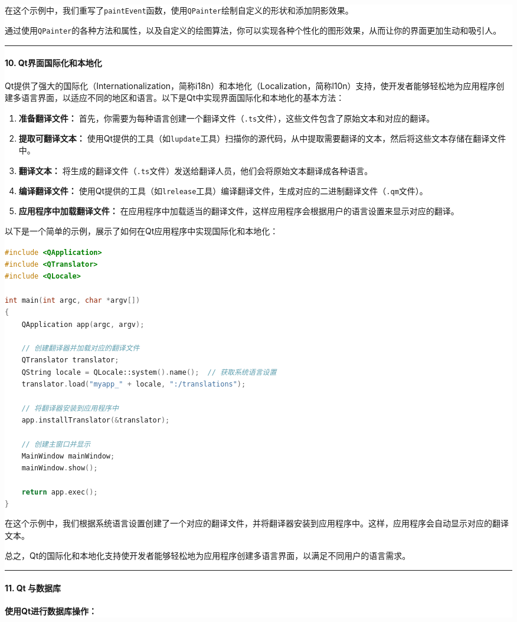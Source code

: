 在这个示例中，我们重写了`paintEvent`函数，使用`QPainter`绘制自定义的形状和添加阴影效果。

通过使用`QPainter`的各种方法和属性，以及自定义的绘图算法，你可以实现各种个性化的图形效果，从而让你的界面更加生动和吸引人。

------

#### 10. Qt界面国际化和本地化

Qt提供了强大的国际化（Internationalization，简称i18n）和本地化（Localization，简称l10n）支持，使开发者能够轻松地为应用程序创建多语言界面，以适应不同的地区和语言。以下是Qt中实现界面国际化和本地化的基本方法：

1. **准备翻译文件：** 首先，你需要为每种语言创建一个翻译文件（`.ts`文件），这些文件包含了原始文本和对应的翻译。

2. **提取可翻译文本：** 使用Qt提供的工具（如`lupdate`工具）扫描你的源代码，从中提取需要翻译的文本，然后将这些文本存储在翻译文件中。

3. **翻译文本：** 将生成的翻译文件（`.ts`文件）发送给翻译人员，他们会将原始文本翻译成各种语言。

4. **编译翻译文件：** 使用Qt提供的工具（如`lrelease`工具）编译翻译文件，生成对应的二进制翻译文件（`.qm`文件）。

5. **应用程序中加载翻译文件：** 在应用程序中加载适当的翻译文件，这样应用程序会根据用户的语言设置来显示对应的翻译。

以下是一个简单的示例，展示了如何在Qt应用程序中实现国际化和本地化：

```cpp
#include <QApplication>
#include <QTranslator>
#include <QLocale>

int main(int argc, char *argv[])
{
    QApplication app(argc, argv);

    // 创建翻译器并加载对应的翻译文件
    QTranslator translator;
    QString locale = QLocale::system().name();  // 获取系统语言设置
    translator.load("myapp_" + locale, ":/translations");

    // 将翻译器安装到应用程序中
    app.installTranslator(&translator);

    // 创建主窗口并显示
    MainWindow mainWindow;
    mainWindow.show();

    return app.exec();
}
```

在这个示例中，我们根据系统语言设置创建了一个对应的翻译文件，并将翻译器安装到应用程序中。这样，应用程序会自动显示对应的翻译文本。

总之，Qt的国际化和本地化支持使开发者能够轻松地为应用程序创建多语言界面，以满足不同用户的语言需求。

------

#### 11. Qt 与数据库

**使用Qt进行数据库操作：**
